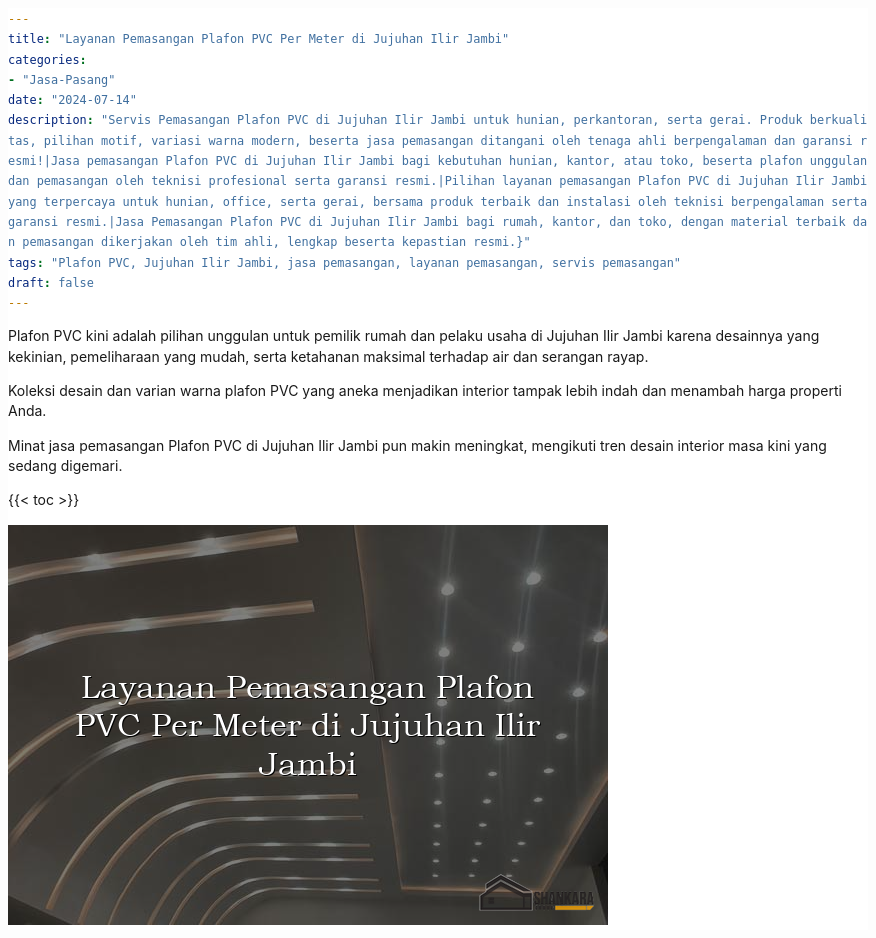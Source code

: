 ```yaml
---
title: "Layanan Pemasangan Plafon PVC Per Meter di Jujuhan Ilir Jambi"
categories: 
- "Jasa-Pasang"
date: "2024-07-14"
description: "Servis Pemasangan Plafon PVC di Jujuhan Ilir Jambi untuk hunian, perkantoran, serta gerai. Produk berkualitas, pilihan motif, variasi warna modern, beserta jasa pemasangan ditangani oleh tenaga ahli berpengalaman dan garansi resmi!|Jasa pemasangan Plafon PVC di Jujuhan Ilir Jambi bagi kebutuhan hunian, kantor, atau toko, beserta plafon unggulan dan pemasangan oleh teknisi profesional serta garansi resmi.|Pilihan layanan pemasangan Plafon PVC di Jujuhan Ilir Jambi yang terpercaya untuk hunian, office, serta gerai, bersama produk terbaik dan instalasi oleh teknisi berpengalaman serta garansi resmi.|Jasa Pemasangan Plafon PVC di Jujuhan Ilir Jambi bagi rumah, kantor, dan toko, dengan material terbaik dan pemasangan dikerjakan oleh tim ahli, lengkap beserta kepastian resmi.}"
tags: "Plafon PVC, Jujuhan Ilir Jambi, jasa pemasangan, layanan pemasangan, servis pemasangan"
draft: false
---
```


Plafon PVC kini adalah pilihan unggulan untuk pemilik rumah dan pelaku usaha di Jujuhan Ilir Jambi karena desainnya yang kekinian, pemeliharaan yang mudah, serta ketahanan maksimal terhadap air dan serangan rayap.

Koleksi desain dan varian warna plafon PVC yang aneka menjadikan interior tampak lebih indah dan menambah harga properti Anda.

Minat jasa pemasangan Plafon PVC di Jujuhan Ilir Jambi pun makin meningkat, mengikuti tren desain interior masa kini yang sedang digemari.

{{< toc >}}

![Layanan Pemasangan Plafon PVC Per Meter di Jujuhan Ilir Jambi](/images/Jasa-Pasang/Layanan-Pemasangan-Plafon-PVC-Per-Meter-di-Jujuhan-Ilir-Jambi.png)
